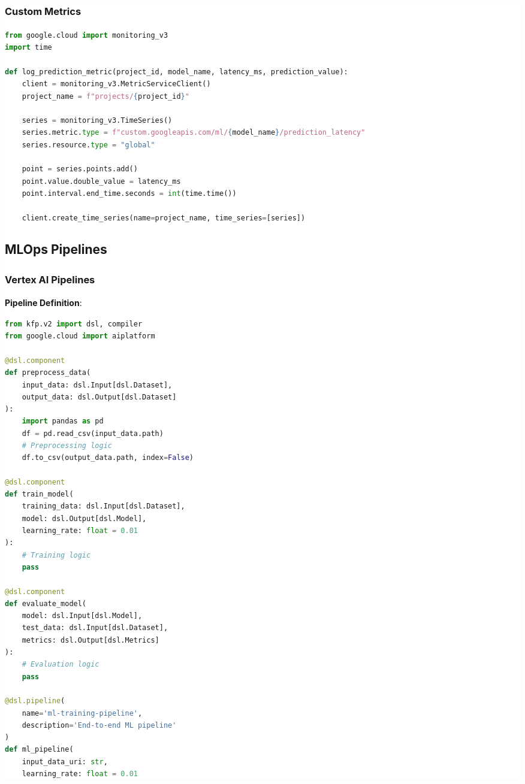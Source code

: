 ### Custom Metrics
```python
from google.cloud import monitoring_v3
import time

def log_prediction_metric(project_id, model_name, latency_ms, prediction_value):
    client = monitoring_v3.MetricServiceClient()
    project_name = f"projects/{project_id}"

    series = monitoring_v3.TimeSeries()
    series.metric.type = f"custom.googleapis.com/ml/{model_name}/prediction_latency"
    series.resource.type = "global"

    point = series.points.add()
    point.value.double_value = latency_ms
    point.interval.end_time.seconds = int(time.time())

    client.create_time_series(name=project_name, time_series=[series])
```

## MLOps Pipelines

### Vertex AI Pipelines
**Pipeline Definition**:
```python
from kfp.v2 import dsl, compiler
from google.cloud import aiplatform

@dsl.component
def preprocess_data(
    input_data: dsl.Input[dsl.Dataset],
    output_data: dsl.Output[dsl.Dataset]
):
    import pandas as pd
    df = pd.read_csv(input_data.path)
    # Preprocessing logic
    df.to_csv(output_data.path, index=False)

@dsl.component
def train_model(
    training_data: dsl.Input[dsl.Dataset],
    model: dsl.Output[dsl.Model],
    learning_rate: float = 0.01
):
    # Training logic
    pass

@dsl.component
def evaluate_model(
    model: dsl.Input[dsl.Model],
    test_data: dsl.Input[dsl.Dataset],
    metrics: dsl.Output[dsl.Metrics]
):
    # Evaluation logic
    pass

@dsl.pipeline(
    name='ml-training-pipeline',
    description='End-to-end ML pipeline'
)
def ml_pipeline(
    input_data_uri: str,
    learning_rate: float = 0.01
```